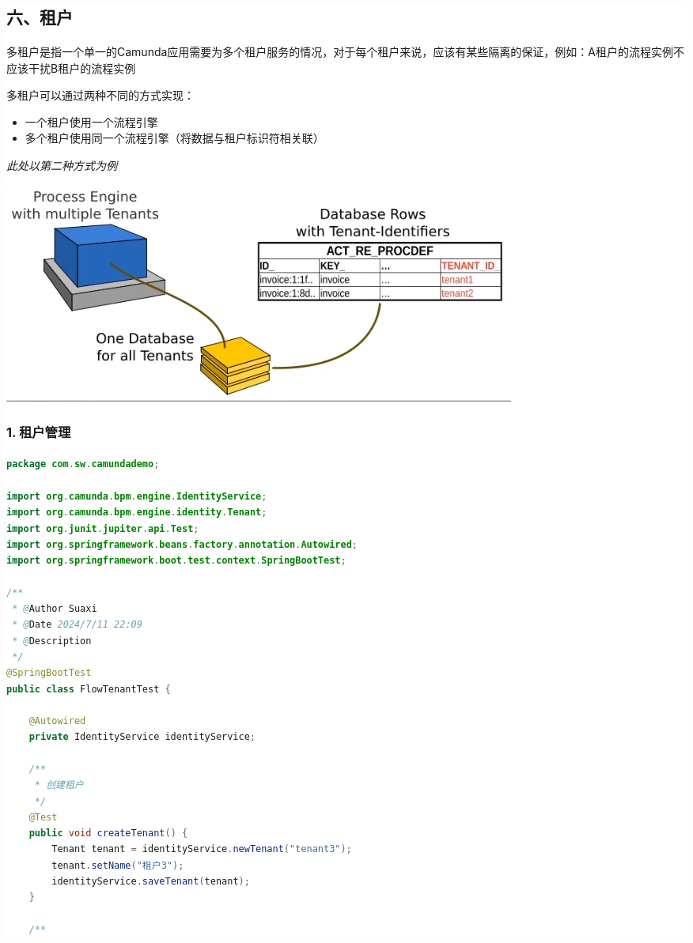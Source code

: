 ```java
```



## 六、租户

多租户是指一个单一的Camunda应用需要为多个租户服务的情况，对于每个租户来说，应该有某些隔离的保证，例如：A租户的流程实例不应该干扰B租户的流程实例

多租户可以通过两种不同的方式实现：

+ 一个租户使用一个流程引擎
+ 多个租户使用同一个流程引擎（将数据与租户标识符相关联）

*此处以第二种方式为例*

![1.介绍-多个租户使用同一个流程引擎](static/6.租户/1.介绍-多个租户使用同一个流程引擎.png)



### 1. 租户管理

```java
package com.sw.camundademo;

import org.camunda.bpm.engine.IdentityService;
import org.camunda.bpm.engine.identity.Tenant;
import org.junit.jupiter.api.Test;
import org.springframework.beans.factory.annotation.Autowired;
import org.springframework.boot.test.context.SpringBootTest;

/**
 * @Author Suaxi
 * @Date 2024/7/11 22:09
 * @Description
 */
@SpringBootTest
public class FlowTenantTest {

    @Autowired
    private IdentityService identityService;

    /**
     * 创建租户
     */
    @Test
    public void createTenant() {
        Tenant tenant = identityService.newTenant("tenant3");
        tenant.setName("租户3");
        identityService.saveTenant(tenant);
    }

    /**
```